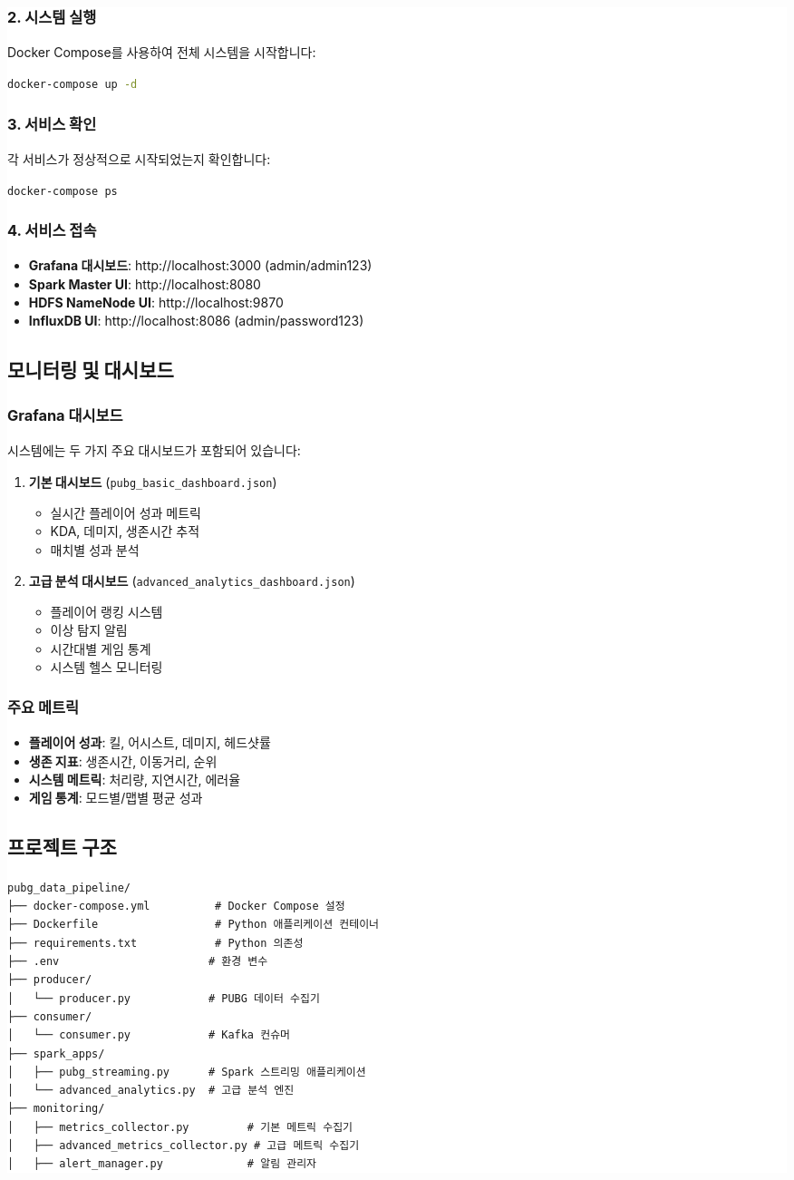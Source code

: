 ### 2. 시스템 실행

Docker Compose를 사용하여 전체 시스템을 시작합니다:

```bash
docker-compose up -d
```

### 3. 서비스 확인

각 서비스가 정상적으로 시작되었는지 확인합니다:

```bash
docker-compose ps
```

### 4. 서비스 접속

- **Grafana 대시보드**: http://localhost:3000 (admin/admin123)
- **Spark Master UI**: http://localhost:8080
- **HDFS NameNode UI**: http://localhost:9870
- **InfluxDB UI**: http://localhost:8086 (admin/password123)

## 모니터링 및 대시보드

### Grafana 대시보드

시스템에는 두 가지 주요 대시보드가 포함되어 있습니다:

1. **기본 대시보드** (`pubg_basic_dashboard.json`)
   - 실시간 플레이어 성과 메트릭
   - KDA, 데미지, 생존시간 추적
   - 매치별 성과 분석

2. **고급 분석 대시보드** (`advanced_analytics_dashboard.json`)
   - 플레이어 랭킹 시스템
   - 이상 탐지 알림
   - 시간대별 게임 통계
   - 시스템 헬스 모니터링

### 주요 메트릭

- **플레이어 성과**: 킬, 어시스트, 데미지, 헤드샷률
- **생존 지표**: 생존시간, 이동거리, 순위
- **시스템 메트릭**: 처리량, 지연시간, 에러율
- **게임 통계**: 모드별/맵별 평균 성과

## 프로젝트 구조

```
pubg_data_pipeline/
├── docker-compose.yml          # Docker Compose 설정
├── Dockerfile                  # Python 애플리케이션 컨테이너
├── requirements.txt            # Python 의존성
├── .env                       # 환경 변수
├── producer/
│   └── producer.py            # PUBG 데이터 수집기
├── consumer/
│   └── consumer.py            # Kafka 컨슈머
├── spark_apps/
│   ├── pubg_streaming.py      # Spark 스트리밍 애플리케이션
│   └── advanced_analytics.py  # 고급 분석 엔진
├── monitoring/
│   ├── metrics_collector.py         # 기본 메트릭 수집기
│   ├── advanced_metrics_collector.py # 고급 메트릭 수집기
│   ├── alert_manager.py             # 알림 관리자
```